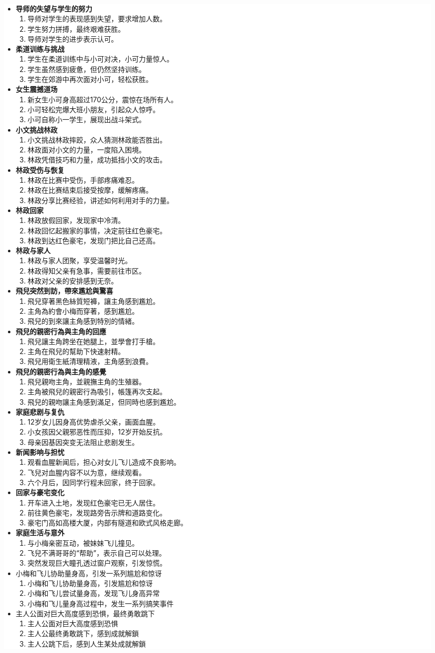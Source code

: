 -   **导师的失望与学生的努力**
    1.  导师对学生的表现感到失望，要求增加人数。
    2.  学生努力拼搏，最终艰难获胜。
    3.  导师对学生的进步表示认可。
-   **柔道训练与挑战**
    1.  学生在柔道训练中与小可对决，小可力量惊人。
    2.  学生虽然感到疲惫，但仍然坚持训练。
    3.  学生在郊游中再次面对小可，轻松获胜。
-   **女生震撼道场**
    1.  新女生小可身高超过170公分，震惊在场所有人。
    2.  小可轻松完爆大班小朋友，引起众人惊呼。
    3.  小可自称小一学生，展现出战斗架式。
-   **小文挑战林政**
    1.  小文挑战林政摔跤，众人猜测林政能否胜出。
    2.  林政面对小文的力量，一度陷入困境。
    3.  林政凭借技巧和力量，成功抵挡小文的攻击。
-   **林政受伤与恢复**
    1.  林政在比赛中受伤，手部疼痛难忍。
    2.  林政在比赛结束后接受按摩，缓解疼痛。
    3.  林政分享比赛经验，讲述如何利用对手的力量。
-   **林政回家**
    1.  林政放假回家，发现家中冷清。
    2.  林政回忆起搬家的事情，决定前往红色豪宅。
    3.  林政到达红色豪宅，发现门把比自己还高。
-   **林政与家人**
    1.  林政与家人团聚，享受温馨时光。
    2.  林政得知父亲有急事，需要前往市区。
    3.  林政对父亲的安排感到无奈。
-   **飛兒突然到訪，帶來尷尬與驚喜**
    1.  飛兒穿著黑色絲質短褲，讓主角感到尷尬。
    2.  主角為約會小梅而穿著，感到尷尬。
    3.  飛兒的到來讓主角感到特別的情緒。
-   **飛兒的親密行為與主角的回應**
    1.  飛兒讓主角跨坐在她腿上，並學會打手槍。
    2.  主角在飛兒的幫助下快速射精。
    3.  飛兒用衛生紙清理精液，主角感到浪費。
-   **飛兒的親密行為與主角的感覺**
    1.  飛兒親吻主角，並親撫主角的生殖器。
    2.  主角被飛兒的親密行為吸引，帳篷再次支起。
    3.  飛兒的親吻讓主角感到滿足，但同時也感到尷尬。
-   **家庭悲剧与复仇**
    1.  12岁女儿因身高优势虐杀父亲，画面血腥。
    2.  小女孩因父親邪恶性而压抑，12岁开始反抗。
    3.  母亲因基因突变无法阻止悲剧发生。
-   **新闻影响与担忧**
    1.  观看血腥新闻后，担心对女儿飞儿造成不良影响。
    2.  飞兒对血腥内容不以为意，继续观看。
    3.  六个月后，因同学行程未回家，终于回家。
-   **回家与豪宅变化**
    1.  开车进入土地，发现红色豪宅已无人居住。
    2.  前往黄色豪宅，发现路旁告示牌和道路变化。
    3.  豪宅门高如高楼大厦，内部有隧道和欧式风格走廊。
-   **家庭生活与意外**
    1.  与小梅亲密互动，被妹妹飞儿撞见。
    2.  飞兒不满哥哥的“帮助”，表示自己可以处理。
    3.  突然发现巨大瞳孔透过窗户观察，引发惊慌。
-   小梅和飞儿协助量身高，引发一系列尴尬和惊讶
    1.  小梅和飞儿协助量身高，引发尴尬和惊讶
    2.  小梅和飞儿尝试量身高，发现飞儿身高异常
    3.  小梅和飞儿量身高过程中，发生一系列搞笑事件
-   主人公面对巨大高度感到恐惧，最终勇敢跳下
    1.  主人公面对巨大高度感到恐惧
    2.  主人公最终勇敢跳下，感到成就解鎖
    3.  主人公跳下后，感到人生某处成就解鎖